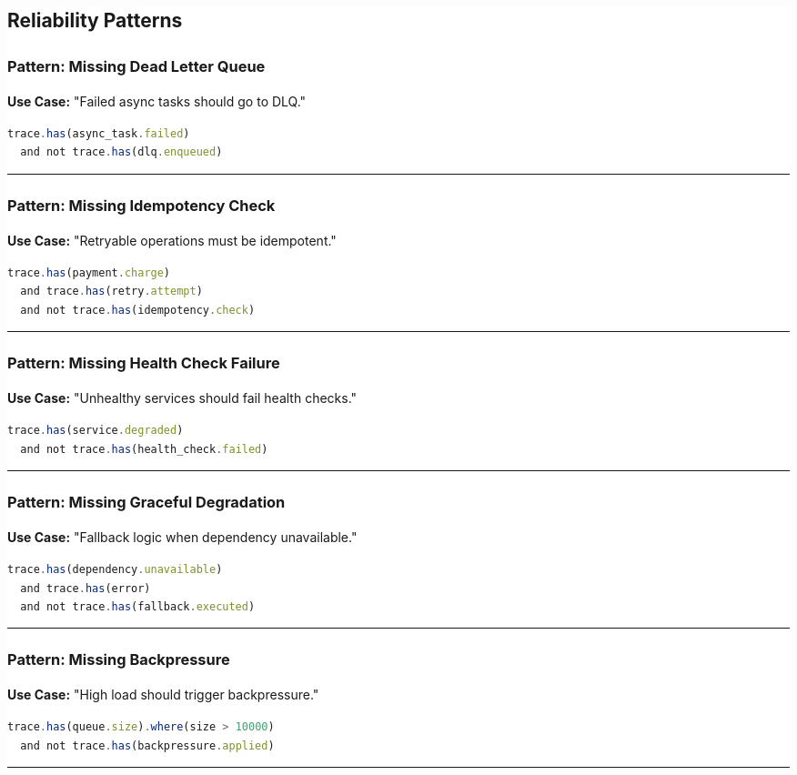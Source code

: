## Reliability Patterns

### Pattern: Missing Dead Letter Queue

**Use Case:** "Failed async tasks should go to DLQ."

```javascript
trace.has(async_task.failed)
  and not trace.has(dlq.enqueued)
```

---

### Pattern: Missing Idempotency Check

**Use Case:** "Retryable operations must be idempotent."

```javascript
trace.has(payment.charge)
  and trace.has(retry.attempt)
  and not trace.has(idempotency.check)
```

---

### Pattern: Missing Health Check Failure

**Use Case:** "Unhealthy services should fail health checks."

```javascript
trace.has(service.degraded)
  and not trace.has(health_check.failed)
```

---

### Pattern: Missing Graceful Degradation

**Use Case:** "Fallback logic when dependency unavailable."

```javascript
trace.has(dependency.unavailable)
  and trace.has(error)
  and not trace.has(fallback.executed)
```

---

### Pattern: Missing Backpressure

**Use Case:** "High load should trigger backpressure."

```javascript
trace.has(queue.size).where(size > 10000)
  and not trace.has(backpressure.applied)
```

---
